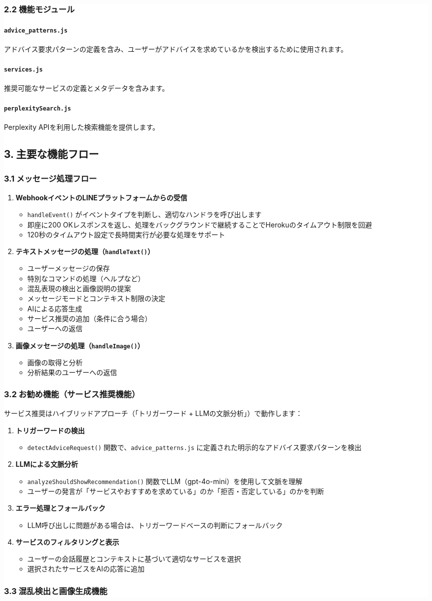 ### 2.2 機能モジュール

#### `advice_patterns.js`
アドバイス要求パターンの定義を含み、ユーザーがアドバイスを求めているかを検出するために使用されます。

#### `services.js`
推奨可能なサービスの定義とメタデータを含みます。

#### `perplexitySearch.js`
Perplexity APIを利用した検索機能を提供します。

## 3. 主要な機能フロー

### 3.1 メッセージ処理フロー

1. **WebhookイベントのLINEプラットフォームからの受信**
   - `handleEvent()` がイベントタイプを判断し、適切なハンドラを呼び出します
   - 即座に200 OKレスポンスを返し、処理をバックグラウンドで継続することでHerokuのタイムアウト制限を回避
   - 120秒のタイムアウト設定で長時間実行が必要な処理をサポート

2. **テキストメッセージの処理（`handleText()`）**
   - ユーザーメッセージの保存
   - 特別なコマンドの処理（ヘルプなど）
   - 混乱表現の検出と画像説明の提案
   - メッセージモードとコンテキスト制限の決定
   - AIによる応答生成
   - サービス推奨の追加（条件に合う場合）
   - ユーザーへの返信

3. **画像メッセージの処理（`handleImage()`）**
   - 画像の取得と分析
   - 分析結果のユーザーへの返信

### 3.2 お勧め機能（サービス推奨機能）

サービス推奨はハイブリッドアプローチ（「トリガーワード + LLMの文脈分析」）で動作します：

1. **トリガーワードの検出**
   - `detectAdviceRequest()` 関数で、`advice_patterns.js` に定義された明示的なアドバイス要求パターンを検出

2. **LLMによる文脈分析**
   - `analyzeShouldShowRecommendation()` 関数でLLM（gpt-4o-mini）を使用して文脈を理解
   - ユーザーの発言が「サービスやおすすめを求めている」のか「拒否・否定している」のかを判断

3. **エラー処理とフォールバック**
   - LLM呼び出しに問題がある場合は、トリガーワードベースの判断にフォールバック

4. **サービスのフィルタリングと表示**
   - ユーザーの会話履歴とコンテキストに基づいて適切なサービスを選択
   - 選択されたサービスをAIの応答に追加

### 3.3 混乱検出と画像生成機能
